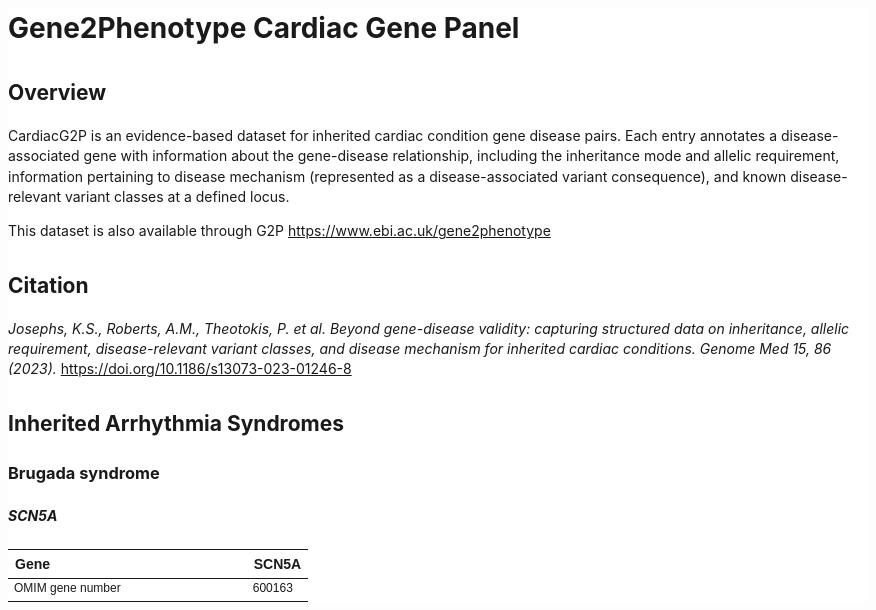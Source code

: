 Gene2Phenotype Cardiac Gene Panel
================

<style type="text/css">
  #TOC {
    max-width: 100%;
  }
  &#10;  div:has(> #TOC) {
    display: flex;
    flex-direction: row-reverse;
}
</style>
<h2>
Overview
</h2>

CardiacG2P is an evidence-based dataset for inherited cardiac condition
gene disease pairs. Each entry annotates a disease-associated gene with
information about the gene-disease relationship, including the
inheritance mode and allelic requirement, information pertaining to
disease mechanism (represented as a disease-associated variant
consequence), and known disease-relevant variant classes at a defined
locus.

This dataset is also available through G2P
<https://www.ebi.ac.uk/gene2phenotype>

<h2>
Citation
</h2>

*Josephs, K.S., Roberts, A.M., Theotokis, P. et al. Beyond gene-disease
validity: capturing structured data on inheritance, allelic requirement,
disease-relevant variant classes, and disease mechanism for inherited
cardiac conditions. Genome Med 15, 86 (2023).*
<https://doi.org/10.1186/s13073-023-01246-8>

<h2>
Inherited Arrhythmia Syndromes
</h2>
<h3>
Brugada syndrome
</h3>
<h5>
SCN5A
</h5>
<table class="table table-striped table-condensed" style="font-size: 12px; font-family: sans-serif; margin-left: auto; margin-right: auto;">
<thead>
<tr>
<th style="text-align:left;font-weight: bold;font-size: 14px;">
Gene
</th>
<th style="text-align:left;font-weight: bold;font-size: 14px;">
SCN5A
</th>
</tr>
</thead>
<tbody>
<tr>
<td style="text-align:left;width: 6cm; ">
OMIM gene number
</td>
<td style="text-align:left;">
600163
</td>